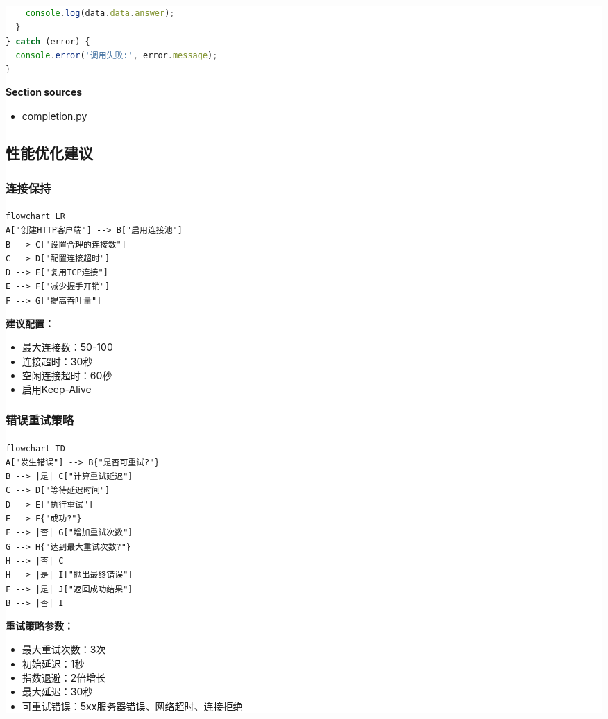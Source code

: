 ```javascript
    console.log(data.data.answer);
  }
} catch (error) {
  console.error('调用失败:', error.message);
}
```

**Section sources**
- [completion.py](file://api/controllers/web/completion.py#L15-L50)

## 性能优化建议

### 连接保持

```mermaid
flowchart LR
A["创建HTTP客户端"] --> B["启用连接池"]
B --> C["设置合理的连接数"]
C --> D["配置连接超时"]
D --> E["复用TCP连接"]
E --> F["减少握手开销"]
F --> G["提高吞吐量"]
```

**建议配置：**
- 最大连接数：50-100
- 连接超时：30秒
- 空闲连接超时：60秒
- 启用Keep-Alive

### 错误重试策略

```mermaid
flowchart TD
A["发生错误"] --> B{"是否可重试?"}
B --> |是| C["计算重试延迟"]
C --> D["等待延迟时间"]
D --> E["执行重试"]
E --> F{"成功?"}
F --> |否| G["增加重试次数"]
G --> H{"达到最大重试次数?"}
H --> |否| C
H --> |是| I["抛出最终错误"]
F --> |是| J["返回成功结果"]
B --> |否| I
```

**重试策略参数：**
- 最大重试次数：3次
- 初始延迟：1秒
- 指数退避：2倍增长
- 最大延迟：30秒
- 可重试错误：5xx服务器错误、网络超时、连接拒绝

